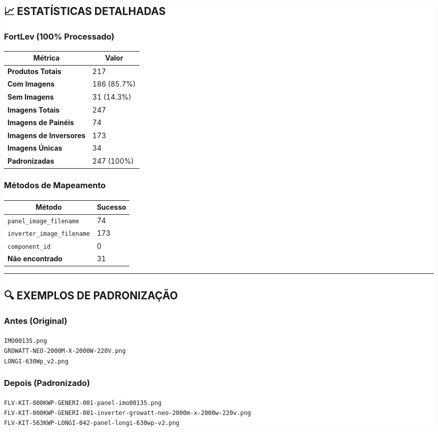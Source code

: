 
## 📈 ESTATÍSTICAS DETALHADAS

### FortLev (100% Processado)

| Métrica | Valor |
|---------|-------|
| **Produtos Totais** | 217 |
| **Com Imagens** | 186 (85.7%) |
| **Sem Imagens** | 31 (14.3%) |
| **Imagens Totais** | 247 |
| **Imagens de Painéis** | 74 |
| **Imagens de Inversores** | 173 |
| **Imagens Únicas** | 34 |
| **Padronizadas** | 247 (100%) |

### Métodos de Mapeamento

| Método | Sucesso |
|--------|---------|
| `panel_image_filename` | 74 |
| `inverter_image_filename` | 173 |
| `component_id` | 0 |
| **Não encontrado** | 31 |

---

## 🔍 EXEMPLOS DE PADRONIZAÇÃO

### Antes (Original)

```
IMO00135.png
GROWATT-NEO-2000M-X-2000W-220V.png
LONGI-630Wp_v2.png
```

### Depois (Padronizado)

```
FLV-KIT-000KWP-GENERI-001-panel-imo00135.png
FLV-KIT-000KWP-GENERI-001-inverter-growatt-neo-2000m-x-2000w-220v.png
FLV-KIT-563KWP-LONGI-042-panel-longi-630wp-v2.png
```
